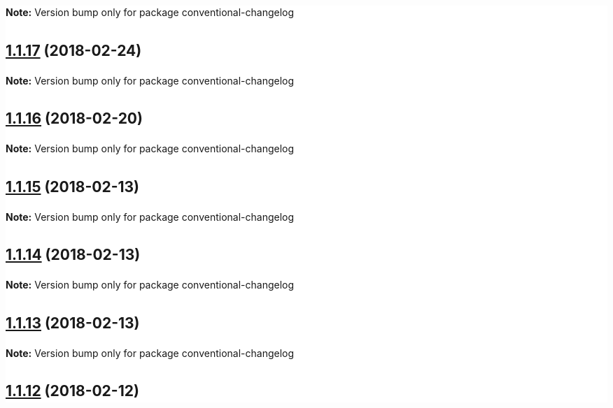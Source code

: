 


**Note:** Version bump only for package conventional-changelog

<a name="1.1.17"></a>
## [1.1.17](https://github.com/conventional-changelog/conventional-changelog/compare/conventional-changelog@1.1.16...conventional-changelog@1.1.17) (2018-02-24)




**Note:** Version bump only for package conventional-changelog

<a name="1.1.16"></a>
## [1.1.16](https://github.com/conventional-changelog/conventional-changelog/compare/conventional-changelog@1.1.15...conventional-changelog@1.1.16) (2018-02-20)




**Note:** Version bump only for package conventional-changelog

<a name="1.1.15"></a>
## [1.1.15](https://github.com/conventional-changelog/conventional-changelog/compare/conventional-changelog@1.1.14...conventional-changelog@1.1.15) (2018-02-13)




**Note:** Version bump only for package conventional-changelog

<a name="1.1.14"></a>
## [1.1.14](https://github.com/conventional-changelog/conventional-changelog/compare/conventional-changelog@1.1.13...conventional-changelog@1.1.14) (2018-02-13)




**Note:** Version bump only for package conventional-changelog

<a name="1.1.13"></a>
## [1.1.13](https://github.com/conventional-changelog/conventional-changelog/compare/conventional-changelog@1.1.12...conventional-changelog@1.1.13) (2018-02-13)




**Note:** Version bump only for package conventional-changelog

<a name="1.1.12"></a>
## [1.1.12](https://github.com/conventional-changelog/conventional-changelog/compare/conventional-changelog@1.1.11...conventional-changelog@1.1.12) (2018-02-12)
